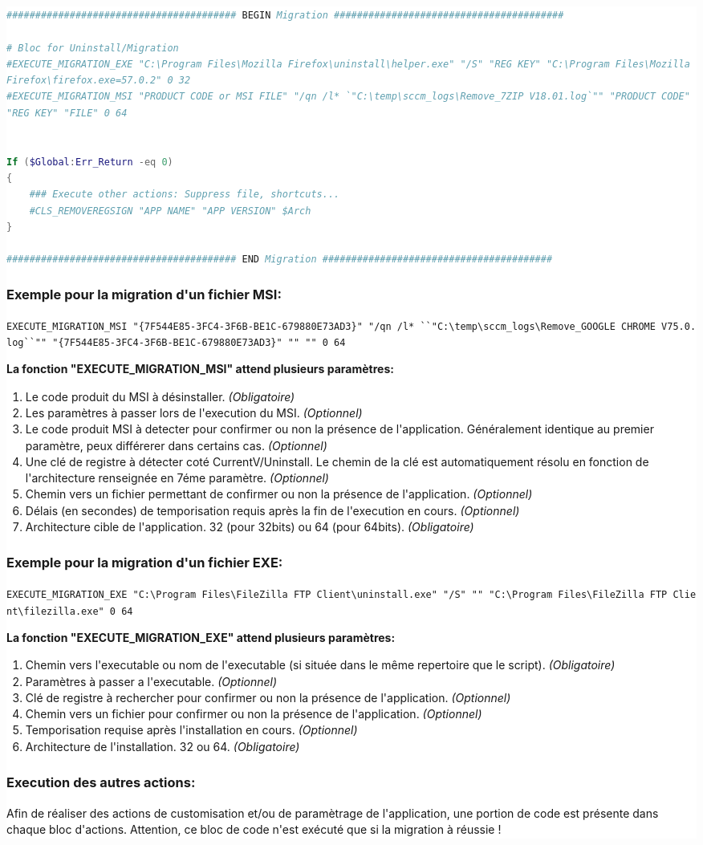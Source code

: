 ```powershell
######################################## BEGIN Migration ########################################

# Bloc for Uninstall/Migration
#EXECUTE_MIGRATION_EXE "C:\Program Files\Mozilla Firefox\uninstall\helper.exe" "/S" "REG KEY" "C:\Program Files\Mozilla Firefox\firefox.exe=57.0.2" 0 32
#EXECUTE_MIGRATION_MSI "PRODUCT CODE or MSI FILE" "/qn /l* `"C:\temp\sccm_logs\Remove_7ZIP V18.01.log`"" "PRODUCT CODE" "REG KEY" "FILE" 0 64


If ($Global:Err_Return -eq 0)
{
	### Execute other actions: Suppress file, shortcuts...
	#CLS_REMOVEREGSIGN "APP NAME" "APP VERSION" $Arch
}

######################################## END Migration ########################################
```

### Exemple pour la migration d'un fichier MSI:
`EXECUTE_MIGRATION_MSI "{7F544E85-3FC4-3F6B-BE1C-679880E73AD3}" "/qn /l* ``"C:\temp\sccm_logs\Remove_GOOGLE CHROME V75.0.log``"" "{7F544E85-3FC4-3F6B-BE1C-679880E73AD3}" "" "" 0 64`

**La fonction "EXECUTE_MIGRATION_MSI" attend plusieurs paramètres:**
1. Le code produit du MSI à désinstaller. *(Obligatoire)*
2. Les paramètres à passer lors de l'execution du MSI. *(Optionnel)*
3. Le code produit MSI à detecter pour confirmer ou non la présence de l'application. Généralement identique au premier paramètre, peux différerer dans certains cas. *(Optionnel)*
4. Une clé de registre à détecter coté CurrentV/Uninstall. Le chemin de la clé est automatiquement résolu en fonction de l'architecture renseignée en 7éme paramètre. *(Optionnel)*
5. Chemin vers un fichier permettant de confirmer ou non la présence de l'application. *(Optionnel)*
6. Délais (en secondes) de temporisation requis après la fin de l'execution en cours. *(Optionnel)*
7. Architecture cible de l'application. 32 (pour 32bits) ou 64 (pour 64bits). *(Obligatoire)*

### Exemple pour la migration d'un fichier EXE:
`EXECUTE_MIGRATION_EXE "C:\Program Files\FileZilla FTP Client\uninstall.exe" "/S" "" "C:\Program Files\FileZilla FTP Client\filezilla.exe" 0 64`

**La fonction "EXECUTE_MIGRATION_EXE" attend plusieurs paramètres:**

1. Chemin vers l'executable ou nom de l'executable (si située dans le même repertoire que le script). *(Obligatoire)*
2. Paramètres à passer a l'executable. *(Optionnel)*
3. Clé de registre à rechercher pour confirmer ou non la présence de l'application. *(Optionnel)*
4. Chemin vers un fichier pour confirmer ou non la présence de l'application. *(Optionnel)*
5. Temporisation requise après l'installation en cours. *(Optionnel)*
6. Architecture de l'installation. 32 ou 64. *(Obligatoire)*

### Execution des autres actions:
Afin de réaliser des actions de customisation et/ou de paramètrage de l'application, une portion de code est présente dans chaque bloc d'actions.
Attention, ce bloc de code n'est exécuté que si la migration à réussie !
